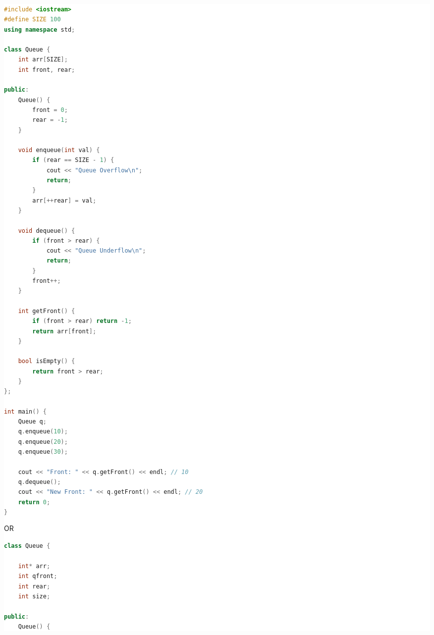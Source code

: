 ```cpp
#include <iostream>
#define SIZE 100
using namespace std;

class Queue {
    int arr[SIZE];
    int front, rear;

public:
    Queue() {
        front = 0;
        rear = -1;
    }

    void enqueue(int val) {
        if (rear == SIZE - 1) {
            cout << "Queue Overflow\n";
            return;
        }
        arr[++rear] = val;
    }

    void dequeue() {
        if (front > rear) {
            cout << "Queue Underflow\n";
            return;
        }
        front++;
    }

    int getFront() {
        if (front > rear) return -1;
        return arr[front];
    }

    bool isEmpty() {
        return front > rear;
    }
};

int main() {
    Queue q;
    q.enqueue(10);
    q.enqueue(20);
    q.enqueue(30);

    cout << "Front: " << q.getFront() << endl; // 10
    q.dequeue();
    cout << "New Front: " << q.getFront() << endl; // 20
    return 0;
}
```
OR
```cpp
class Queue {
    
    int* arr;
    int qfront;
    int rear; 
    int size;
    
public:
    Queue() {
```